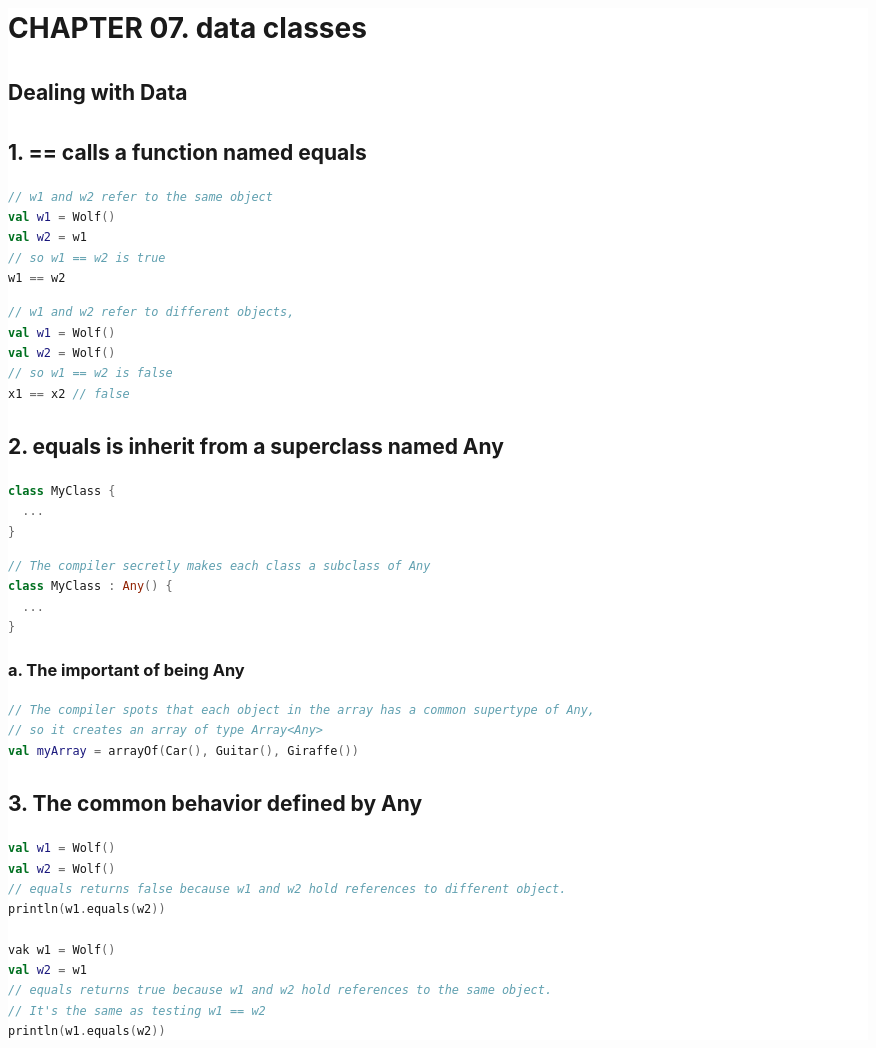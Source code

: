 # CHAPTER 07. data classes

## Dealing with Data

## 1. == calls a function named equals

```KOTLIN
// w1 and w2 refer to the same object
val w1 = Wolf()
val w2 = w1
// so w1 == w2 is true
w1 == w2
```

```KOTLIN
// w1 and w2 refer to different objects,
val w1 = Wolf()
val w2 = Wolf()
// so w1 == w2 is false
x1 == x2 // false
```

## 2. equals is inherit from a superclass named Any

```KOTLIN
class MyClass {
  ...
}
```

```KOTLIN
// The compiler secretly makes each class a subclass of Any
class MyClass : Any() {
  ...
}
```

### a. The important of being Any

```KOTLIN
// The compiler spots that each object in the array has a common supertype of Any,
// so it creates an array of type Array<Any>
val myArray = arrayOf(Car(), Guitar(), Giraffe())
```

## 3. The common behavior defined by Any

```KOTLIN
val w1 = Wolf()
val w2 = Wolf()
// equals returns false because w1 and w2 hold references to different object.
println(w1.equals(w2))

vak w1 = Wolf()
val w2 = w1
// equals returns true because w1 and w2 hold references to the same object.
// It's the same as testing w1 == w2
println(w1.equals(w2))
```
